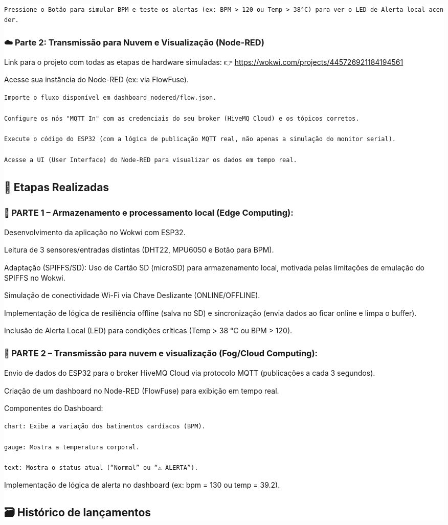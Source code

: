     Pressione o Botão para simular BPM e teste os alertas (ex: BPM > 120 ou Temp > 38°C) para ver o LED de Alerta local acender.
    
### ☁️ Parte 2: Transmissão para Nuvem e Visualização (Node-RED)

Link para o projeto com todas as etapas de hardware simuladas: 👉 https://wokwi.com/projects/445726921184194561

Acesse sua instância do Node-RED (ex: via FlowFuse).

    Importe o fluxo disponível em dashboard_nodered/flow.json.
    
    Configure os nós "MQTT In" com as credenciais do seu broker (HiveMQ Cloud) e os tópicos corretos.
    
    Execute o código do ESP32 (com a lógica de publicação MQTT real, não apenas a simulação do monitor serial).
    
    Acesse a UI (User Interface) do Node-RED para visualizar os dados em tempo real.

## 🧪 Etapas Realizadas 
### 🔹 PARTE 1 – Armazenamento e processamento local (Edge Computing):

Desenvolvimento da aplicação no Wokwi com ESP32.

Leitura de 3 sensores/entradas distintas (DHT22, MPU6050 e Botão para BPM).

Adaptação (SPIFFS/SD): Uso de Cartão SD (microSD) para armazenamento local, motivada pelas limitações de emulação do SPIFFS no Wokwi.

Simulação de conectividade Wi-Fi via Chave Deslizante (ONLINE/OFFLINE).

Implementação de lógica de resiliência offline (salva no SD) e sincronização (envia dados ao ficar online e limpa o buffer).

Inclusão de Alerta Local (LED) para condições críticas (Temp > 38 °C ou BPM > 120).

### 🔹 PARTE 2 – Transmissão para nuvem e visualização (Fog/Cloud Computing):

Envio de dados do ESP32 para o broker HiveMQ Cloud via protocolo MQTT (publicações a cada 3 segundos).

Criação de um dashboard no Node-RED (FlowFuse) para exibição em tempo real.

Componentes do Dashboard:

    chart: Exibe a variação dos batimentos cardíacos (BPM).
    
    gauge: Mostra a temperatura corporal.
    
    text: Mostra o status atual (“Normal” ou “⚠ ALERTA”).
    
Implementação de lógica de alerta no dashboard (ex: bpm = 130 ou temp = 39.2).

## 🗃 Histórico de lançamentos
